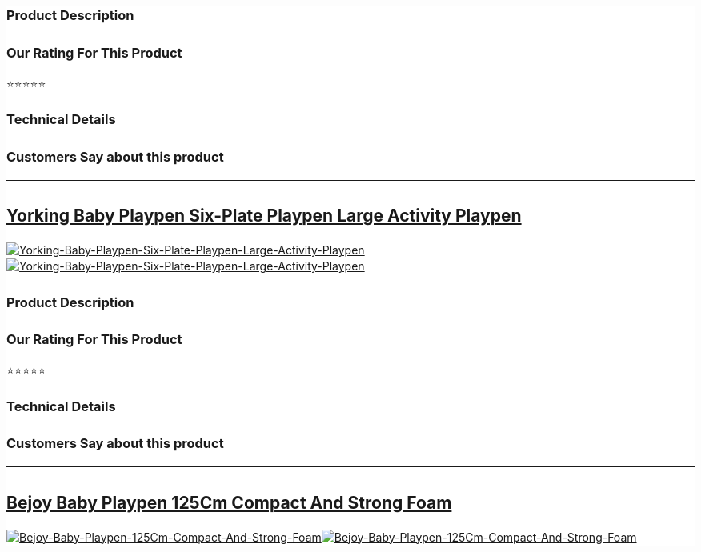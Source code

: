 ### Product Description 



### Our Rating For This Product



⭐⭐⭐⭐⭐

### Technical Details


### Customers Say about this product

> 



---


## [Yorking Baby Playpen Six-Plate Playpen Large Activity Playpen](/Yorking-Baby-Playpen-Six-Plate-Playpen-Large-Activity-Playpen)
[![Yorking-Baby-Playpen-Six-Plate-Playpen-Large-Activity-Playpen](<#33>)](<https://www.amazon.co.uk/August-Schwer-Cuckoo-Chimney-3-0306-10-C/dp/B000YSD04G/?tag=playpenspal-21>)[![Yorking-Baby-Playpen-Six-Plate-Playpen-Large-Activity-Playpen](<https://dabuttonfactory.com/button.png?t=CHECK+AMAZON&f=Noto+Sans-Bold&ts=26&tc=fff&hp=45&vp=20&c=11&bgt=unicolored&bgc=4bd42f>)](<https://www.amazon.co.uk/August-Schwer-Cuckoo-Chimney-3-0306-10-C/dp/B000YSD04G/?tag=playpenspal-21>)

### Product Description 



### Our Rating For This Product



⭐⭐⭐⭐⭐

### Technical Details


### Customers Say about this product

> 



---


## [Bejoy Baby Playpen 125Cm Compact And Strong Foam](/Bejoy-Baby-Playpen-125Cm-Compact-And-Strong-Foam)
[![Bejoy-Baby-Playpen-125Cm-Compact-And-Strong-Foam](<#34>)](<https://www.amazon.co.uk/August-Schwer-Cuckoo-Clock-Forest/dp/B000YSCYZ2/?tag=playpenspal-21>)[![Bejoy-Baby-Playpen-125Cm-Compact-And-Strong-Foam](<https://dabuttonfactory.com/button.png?t=CHECK+AMAZON&f=Noto+Sans-Bold&ts=26&tc=fff&hp=45&vp=20&c=11&bgt=unicolored&bgc=4bd42f>)](<https://www.amazon.co.uk/August-Schwer-Cuckoo-Clock-Forest/dp/B000YSCYZ2/?tag=playpenspal-21>)

